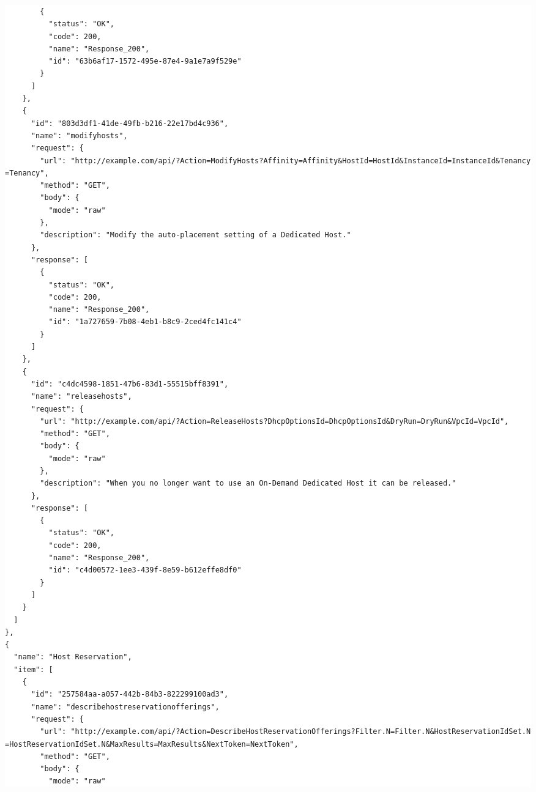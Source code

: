             {
              "status": "OK",
              "code": 200,
              "name": "Response_200",
              "id": "63b6af17-1572-495e-87e4-9a1e7a9f529e"
            }
          ]
        },
        {
          "id": "803d3df1-41de-49fb-b216-22e17bd4c936",
          "name": "modifyhosts",
          "request": {
            "url": "http://example.com/api/?Action=ModifyHosts?Affinity=Affinity&HostId=HostId&InstanceId=InstanceId&Tenancy=Tenancy",
            "method": "GET",
            "body": {
              "mode": "raw"
            },
            "description": "Modify the auto-placement setting of a Dedicated Host."
          },
          "response": [
            {
              "status": "OK",
              "code": 200,
              "name": "Response_200",
              "id": "1a727659-7b08-4eb1-b8c9-2ced4fc141c4"
            }
          ]
        },
        {
          "id": "c4dc4598-1851-47b6-83d1-55515bff8391",
          "name": "releasehosts",
          "request": {
            "url": "http://example.com/api/?Action=ReleaseHosts?DhcpOptionsId=DhcpOptionsId&DryRun=DryRun&VpcId=VpcId",
            "method": "GET",
            "body": {
              "mode": "raw"
            },
            "description": "When you no longer want to use an On-Demand Dedicated Host it can be released."
          },
          "response": [
            {
              "status": "OK",
              "code": 200,
              "name": "Response_200",
              "id": "c4d00572-1ee3-439f-8e59-b612effe8df0"
            }
          ]
        }
      ]
    },
    {
      "name": "Host Reservation",
      "item": [
        {
          "id": "257584aa-a057-442b-84b3-822299100ad3",
          "name": "describehostreservationofferings",
          "request": {
            "url": "http://example.com/api/?Action=DescribeHostReservationOfferings?Filter.N=Filter.N&HostReservationIdSet.N=HostReservationIdSet.N&MaxResults=MaxResults&NextToken=NextToken",
            "method": "GET",
            "body": {
              "mode": "raw"